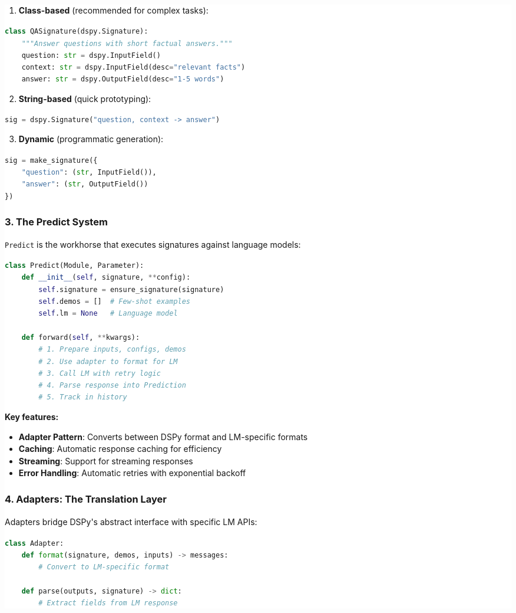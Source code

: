 1. **Class-based** (recommended for complex tasks):
```python
class QASignature(dspy.Signature):
    """Answer questions with short factual answers."""
    question: str = dspy.InputField()
    context: str = dspy.InputField(desc="relevant facts")
    answer: str = dspy.OutputField(desc="1-5 words")
```

2. **String-based** (quick prototyping):
```python
sig = dspy.Signature("question, context -> answer")
```

3. **Dynamic** (programmatic generation):
```python
sig = make_signature({
    "question": (str, InputField()),
    "answer": (str, OutputField())
})
```

### 3. The Predict System

`Predict` is the workhorse that executes signatures against language models:

```python
class Predict(Module, Parameter):
    def __init__(self, signature, **config):
        self.signature = ensure_signature(signature)
        self.demos = []  # Few-shot examples
        self.lm = None   # Language model
        
    def forward(self, **kwargs):
        # 1. Prepare inputs, configs, demos
        # 2. Use adapter to format for LM
        # 3. Call LM with retry logic
        # 4. Parse response into Prediction
        # 5. Track in history
```

**Key features:**
- **Adapter Pattern**: Converts between DSPy format and LM-specific formats
- **Caching**: Automatic response caching for efficiency
- **Streaming**: Support for streaming responses
- **Error Handling**: Automatic retries with exponential backoff

### 4. Adapters: The Translation Layer

Adapters bridge DSPy's abstract interface with specific LM APIs:

```python
class Adapter:
    def format(signature, demos, inputs) -> messages:
        # Convert to LM-specific format
        
    def parse(outputs, signature) -> dict:
        # Extract fields from LM response
```
